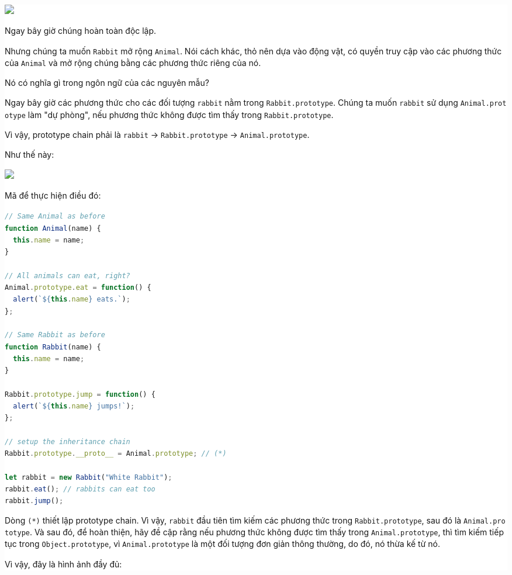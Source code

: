 ![](rabbit-animal-independent-2.png)

Ngay bây giờ chúng hoàn toàn độc lập.

Nhưng chúng ta muốn `Rabbit` mở rộng `Animal`. Nói cách khác, thỏ nên dựa vào động vật, có quyền truy cập vào các phương thức của `Animal` và mở rộng chúng bằng các phương thức riêng của nó.

Nó có nghĩa gì trong ngôn ngữ của các nguyên mẫu?

Ngay bây giờ các phương thức cho các đối tượng `rabbit` nằm trong `Rabbit.prototype`. Chúng ta muốn `rabbit` sử dụng `Animal.prototype` làm "dự phòng", nếu phương thức không được tìm thấy trong `Rabbit.prototype`.

Vì vậy, prototype chain phải là `rabbit` -> `Rabbit.prototype` -> `Animal.prototype`.

Như thế này:

![](class-inheritance-rabbit-animal.png)

Mã để thực hiện điều đó:

```js
// Same Animal as before
function Animal(name) {
  this.name = name;
}

// All animals can eat, right?
Animal.prototype.eat = function() {
  alert(`${this.name} eats.`);
};

// Same Rabbit as before
function Rabbit(name) {
  this.name = name;
}

Rabbit.prototype.jump = function() {
  alert(`${this.name} jumps!`);
};

// setup the inheritance chain
Rabbit.prototype.__proto__ = Animal.prototype; // (*)

let rabbit = new Rabbit("White Rabbit");
rabbit.eat(); // rabbits can eat too
rabbit.jump();
```

Dòng `(*)` thiết lập prototype chain. Vì vậy, `rabbit` đầu tiên tìm kiếm các phương thức trong `Rabbit.prototype`, sau đó là `Animal.prototype`. Và sau đó, để hoàn thiện, hãy đề cập rằng nếu phương thức không được tìm thấy trong `Animal.prototype`, thì tìm kiếm tiếp tục trong `Object.prototype`, vì `Animal.prototype` là một đối tượng đơn giản thông thường, do đó, nó thừa kế từ nó.

Vì vậy, đây là hình ảnh đầy đủ:

